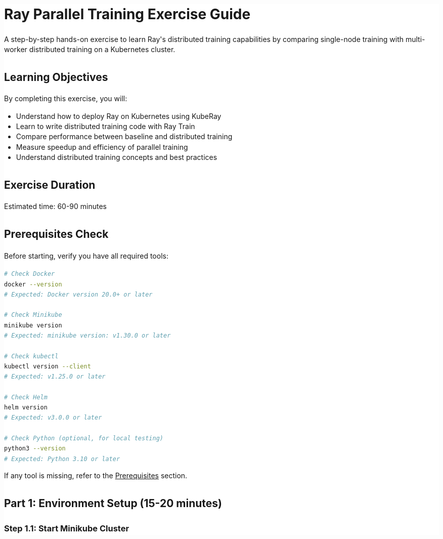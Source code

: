 # Ray Parallel Training Exercise Guide

A step-by-step hands-on exercise to learn Ray's distributed training capabilities by comparing single-node training with multi-worker distributed training on a Kubernetes cluster.

## Learning Objectives

By completing this exercise, you will:
- Understand how to deploy Ray on Kubernetes using KubeRay
- Learn to write distributed training code with Ray Train
- Compare performance between baseline and distributed training
- Measure speedup and efficiency of parallel training
- Understand distributed training concepts and best practices

## Exercise Duration

Estimated time: 60-90 minutes

## Prerequisites Check

Before starting, verify you have all required tools:

```bash
# Check Docker
docker --version
# Expected: Docker version 20.0+ or later

# Check Minikube
minikube version
# Expected: minikube version: v1.30.0 or later

# Check kubectl
kubectl version --client
# Expected: v1.25.0 or later

# Check Helm
helm version
# Expected: v3.0.0 or later

# Check Python (optional, for local testing)
python3 --version
# Expected: Python 3.10 or later
```

If any tool is missing, refer to the [Prerequisites](../README.md#prerequisites) section.

## Part 1: Environment Setup (15-20 minutes)

### Step 1.1: Start Minikube Cluster
